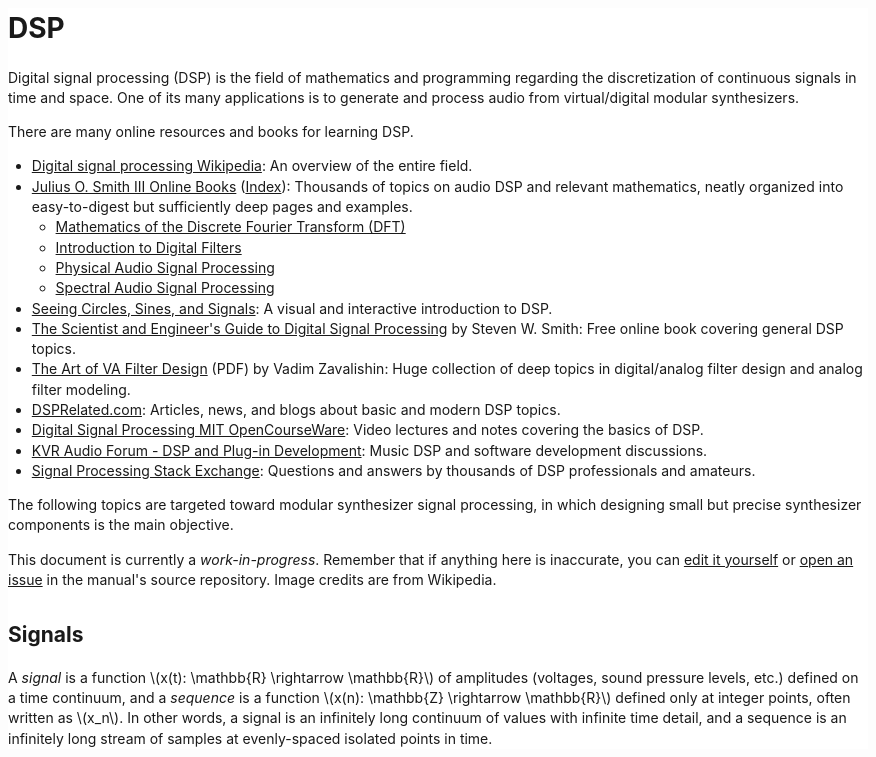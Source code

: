 # DSP

Digital signal processing (DSP) is the field of mathematics and programming regarding the discretization of continuous signals in time and space.
One of its many applications is to generate and process audio from virtual/digital modular synthesizers.

There are many online resources and books for learning DSP.

- [Digital signal processing Wikipedia](https://en.wikipedia.org/wiki/Digital_signal_processing): An overview of the entire field.
- [Julius O. Smith III Online Books](https://ccrma.stanford.edu/~jos/) ([Index](https://ccrma.stanford.edu/~jos/GlobalJOSIndex.html)): Thousands of topics on audio DSP and relevant mathematics, neatly organized into easy-to-digest but sufficiently deep pages and examples.
	- [Mathematics of the Discrete Fourier Transform (DFT)](https://ccrma.stanford.edu/~jos/mdft/)
	- [Introduction to Digital Filters](https://ccrma.stanford.edu/~jos/filters/)
	- [Physical Audio Signal Processing](https://ccrma.stanford.edu/~jos/pasp/)
	- [Spectral Audio Signal Processing](https://ccrma.stanford.edu/~jos/sasp/)
- [Seeing Circles, Sines, and Signals](https://jackschaedler.github.io/circles-sines-signals/): A visual and interactive introduction to DSP.
- [The Scientist and Engineer's Guide to Digital Signal Processing](http://dspguide.com/) by Steven W. Smith: Free online book covering general DSP topics.
- [The Art of VA Filter Design](http://www.native-instruments.com/fileadmin/ni_media/downloads/pdf/VAFilterDesign_2.0.0a.pdf) (PDF) by Vadim Zavalishin: Huge collection of deep topics in digital/analog filter design and analog filter modeling.
- [DSPRelated.com](https://www.dsprelated.com/): Articles, news, and blogs about basic and modern DSP topics.
- [Digital Signal Processing MIT OpenCourseWare](https://ocw.mit.edu/resources/res-6-008-digital-signal-processing-spring-2011/): Video lectures and notes covering the basics of DSP.
- [KVR Audio Forum - DSP and Plug-in Development](http://www.kvraudio.com/forum/viewforum.php?f=33): Music DSP and software development discussions.
- [Signal Processing Stack Exchange](https://dsp.stackexchange.com/): Questions and answers by thousands of DSP professionals and amateurs.


The following topics are targeted toward modular synthesizer signal processing, in which designing small but precise synthesizer components is the main objective.

This document is currently a *work-in-progress*.
Remember that if anything here is inaccurate, you can [edit it yourself](https://github.com/VCVRack/manual) or [open an issue](https://github.com/VCVRack/manual/issues) in the manual's source repository.
Image credits are from Wikipedia.

## Signals

A *signal* is a function \\(x(t): \mathbb{R} \rightarrow \mathbb{R}\\) of amplitudes (voltages, sound pressure levels, etc.) defined on a time continuum, and a *sequence* is a function \\(x(n): \mathbb{Z} \rightarrow \mathbb{R}\\) defined only at integer points, often written as \\(x_n\\).
In other words, a signal is an infinitely long continuum of values with infinite time detail, and a sequence is an infinitely long stream of samples at evenly-spaced isolated points in time.
